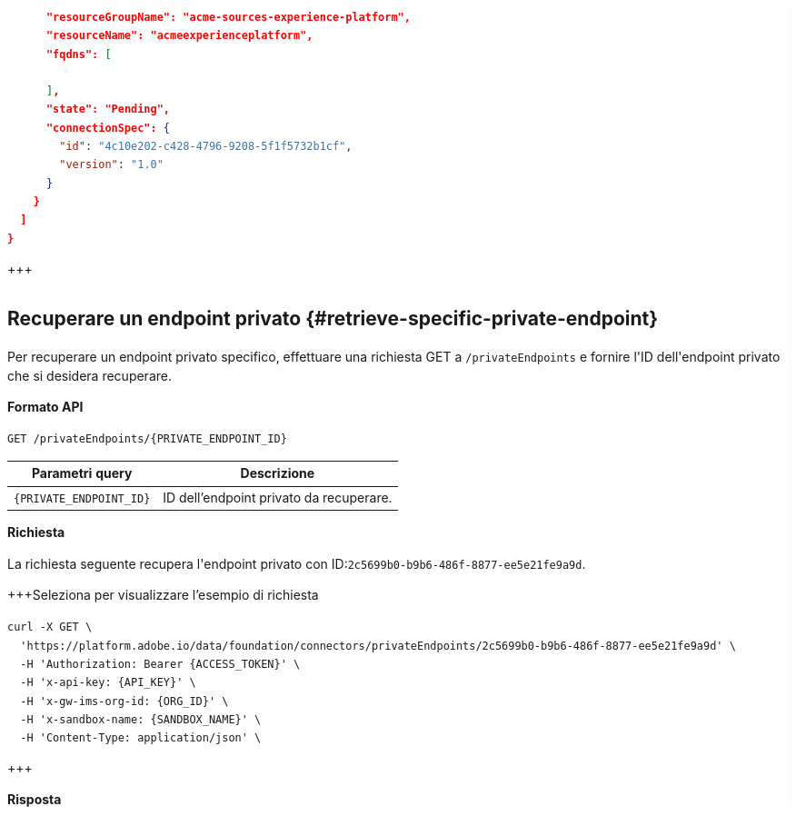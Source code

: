 ```json
      "resourceGroupName": "acme-sources-experience-platform",
      "resourceName": "acmeexperienceplatform",
      "fqdns": [
         
      ],
      "state": "Pending",
      "connectionSpec": {
        "id": "4c10e202-c428-4796-9208-5f1f5732b1cf",
        "version": "1.0"
      }
    } 
  ]
}
```

+++

## Recuperare un endpoint privato {#retrieve-specific-private-endpoint}

Per recuperare un endpoint privato specifico, effettuare una richiesta GET a `/privateEndpoints` e fornire l&#39;ID dell&#39;endpoint privato che si desidera recuperare.

**Formato API**

```http
GET /privateEndpoints/{PRIVATE_ENDPOINT_ID}
```

| Parametri query | Descrizione |
| --- | --- |
| `{PRIVATE_ENDPOINT_ID}` | ID dell’endpoint privato da recuperare. |

**Richiesta**

La richiesta seguente recupera l&#39;endpoint privato con ID:`2c5699b0-b9b6-486f-8877-ee5e21fe9a9d`.

+++Seleziona per visualizzare l’esempio di richiesta

```shell
curl -X GET \
  'https://platform.adobe.io/data/foundation/connectors/privateEndpoints/2c5699b0-b9b6-486f-8877-ee5e21fe9a9d' \
  -H 'Authorization: Bearer {ACCESS_TOKEN}' \
  -H 'x-api-key: {API_KEY}' \
  -H 'x-gw-ims-org-id: {ORG_ID}' \
  -H 'x-sandbox-name: {SANDBOX_NAME}' \
  -H 'Content-Type: application/json' \
```

+++

**Risposta**
